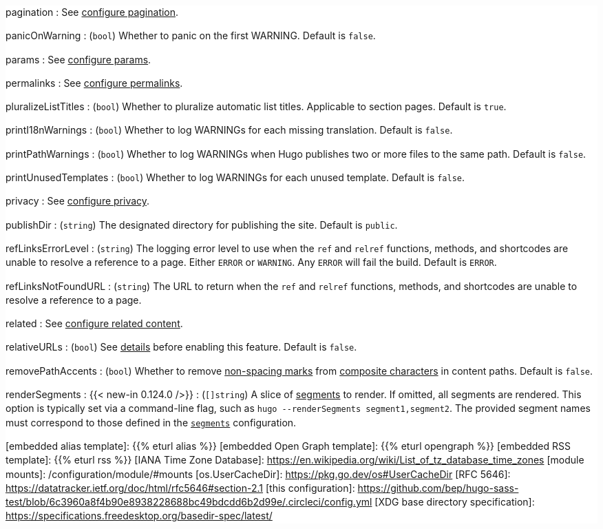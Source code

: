 pagination
: See [configure pagination](/configuration/pagination/).

panicOnWarning
: (`bool`) Whether to panic on the first WARNING. Default is `false`.

params
: See [configure params](/configuration/params/).

permalinks
: See [configure permalinks](/configuration/permalinks/).

pluralizeListTitles
: (`bool`) Whether to pluralize automatic list titles. Applicable to section pages. Default is `true`.

printI18nWarnings
: (`bool`) Whether to log WARNINGs for each missing translation. Default is `false`.

printPathWarnings
: (`bool`) Whether to log WARNINGs when Hugo publishes two or more files to the same path. Default is `false`.

printUnusedTemplates
: (`bool`) Whether to log WARNINGs for each unused template. Default is `false`.

privacy
: See [configure privacy](/configuration/privacy/).

publishDir
: (`string`) The designated directory for publishing the site. Default is `public`.

refLinksErrorLevel
: (`string`) The logging error level to use when the `ref` and `relref` functions, methods, and shortcodes are unable to resolve a reference to a page. Either `ERROR` or `WARNING`. Any `ERROR` will fail the build. Default is `ERROR`.

refLinksNotFoundURL
: (`string`) The URL to return when the `ref` and `relref` functions, methods, and shortcodes are unable to resolve a reference to a page.

related
: See [configure related content](/configuration/related-content/).

relativeURLs
: (`bool`) See&nbsp;[details](/content-management/urls/#relative-urls) before enabling this feature. Default is `false`.

removePathAccents
: (`bool`) Whether to remove [non-spacing marks](https://www.compart.com/en/unicode/category/Mn) from [composite characters](https://en.wikipedia.org/wiki/Precomposed_character) in content paths. Default is `false`.

renderSegments
: {{< new-in 0.124.0 />}}
: (`[]string`) A slice of [segments](g) to render. If omitted, all segments are rendered. This option is typically set via a command-line flag, such as `hugo --renderSegments segment1,segment2`. The provided segment names must correspond to those defined in the [`segments`] configuration.


[`cacheDir`]: #cachedir
[`disabled`]: /configuration/languages/#disabled
[`erroridf`]: /functions/fmt/erroridf/
[`FuzzyWordCount`]: /methods/page/fuzzywordcount/
[`GitInfo`]: /methods/page/gitinfo/
[`MainSections`]: /methods/site/mainsections/
[`segments`]: /configuration/segments/
[`strings.Title`]: /functions/strings/title/
[`strings.Title`]: /functions/strings/title
[`Summary`]: /methods/page/summary/
[`time.AsTime`]: /functions/time/astime/
[`time.Format`]: /functions/time/format/
[`titleCaseStyle`]: #titlecasestyle
[`warnidf`]: /functions/fmt/warnidf/
[`WordCount`]: /methods/page/wordcount/
[Associated Press Stylebook]: https://www.apstylebook.com/
[automatic summaries]: /content-management/summaries/#automatic-summary
[Chicago Manual of Style]: https://www.chicagomanualofstyle.org/home.html
[default front matter configuration]: /configuration/front-matter/
[duration]: https://pkg.go.dev/time#Duration
[embedded alias template]: {{% eturl alias %}}
[embedded Open Graph template]: {{% eturl opengraph %}}
[embedded RSS template]: {{% eturl rss %}}
[IANA Time Zone Database]: https://en.wikipedia.org/wiki/List_of_tz_database_time_zones
[module mounts]: /configuration/module/#mounts
[os.UserCacheDir]: https://pkg.go.dev/os#UserCacheDir
[RFC 5646]: https://datatracker.ietf.org/doc/html/rfc5646#section-2.1
[this configuration]: https://github.com/bep/hugo-sass-test/blob/6c3960a8f4b90e8938228688bc49bdcdd6b2d99e/.circleci/config.yml
[XDG base directory specification]: https://specifications.freedesktop.org/basedir-spec/latest/